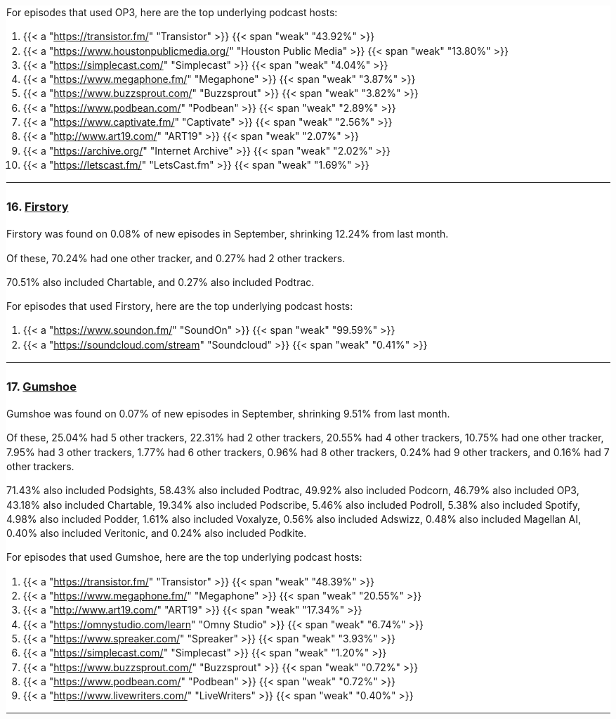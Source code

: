 For episodes that used OP3, here are the top underlying podcast hosts:

1. {{< a "https://transistor.fm/" "Transistor" >}} {{< span "weak" "43.92%" >}}
2. {{< a "https://www.houstonpublicmedia.org/" "Houston Public Media" >}} {{< span "weak" "13.80%" >}}
3. {{< a "https://simplecast.com/" "Simplecast" >}} {{< span "weak" "4.04%" >}}
4. {{< a "https://www.megaphone.fm/" "Megaphone" >}} {{< span "weak" "3.87%" >}}
5. {{< a "https://www.buzzsprout.com/" "Buzzsprout" >}} {{< span "weak" "3.82%" >}}
6. {{< a "https://www.podbean.com/" "Podbean" >}} {{< span "weak" "2.89%" >}}
7. {{< a "https://www.captivate.fm/" "Captivate" >}} {{< span "weak" "2.56%" >}}
8. {{< a "http://www.art19.com/" "ART19" >}} {{< span "weak" "2.07%" >}}
9. {{< a "https://archive.org/" "Internet Archive" >}} {{< span "weak" "2.02%" >}}
10. {{< a "https://letscast.fm/" "LetsCast.fm" >}} {{< span "weak" "1.69%" >}}
---

### 16. [Firstory](https://firstory.me/)

Firstory was found on 0.08% of new episodes in September, shrinking 12.24% from last month.

Of these, 70.24% had one other tracker, and 0.27% had 2 other trackers.

70.51% also included Chartable, and 0.27% also included Podtrac.

For episodes that used Firstory, here are the top underlying podcast hosts:

1. {{< a "https://www.soundon.fm/" "SoundOn" >}} {{< span "weak" "99.59%" >}}
2. {{< a "https://soundcloud.com/stream" "Soundcloud" >}} {{< span "weak" "0.41%" >}}
---

### 17. [Gumshoe](https://gumball.fm/help/podcasters/getting-started-with-gumball/360008116394#gumshoe-gumballs-campaign-tracking-solution)

Gumshoe was found on 0.07% of new episodes in September, shrinking 9.51% from last month.

Of these, 25.04% had 5 other trackers, 22.31% had 2 other trackers, 20.55% had 4 other trackers, 10.75% had one other tracker, 7.95% had 3 other trackers, 1.77% had 6 other trackers, 0.96% had 8 other trackers, 0.24% had 9 other trackers, and 0.16% had 7 other trackers.

71.43% also included Podsights, 58.43% also included Podtrac, 49.92% also included Podcorn, 46.79% also included OP3, 43.18% also included Chartable, 19.34% also included Podscribe, 5.46% also included Podroll, 5.38% also included Spotify, 4.98% also included Podder, 1.61% also included Voxalyze, 0.56% also included Adswizz, 0.48% also included Magellan AI, 0.40% also included Veritonic, and 0.24% also included Podkite.

For episodes that used Gumshoe, here are the top underlying podcast hosts:

1. {{< a "https://transistor.fm/" "Transistor" >}} {{< span "weak" "48.39%" >}}
2. {{< a "https://www.megaphone.fm/" "Megaphone" >}} {{< span "weak" "20.55%" >}}
3. {{< a "http://www.art19.com/" "ART19" >}} {{< span "weak" "17.34%" >}}
4. {{< a "https://omnystudio.com/learn" "Omny Studio" >}} {{< span "weak" "6.74%" >}}
5. {{< a "https://www.spreaker.com/" "Spreaker" >}} {{< span "weak" "3.93%" >}}
6. {{< a "https://simplecast.com/" "Simplecast" >}} {{< span "weak" "1.20%" >}}
7. {{< a "https://www.buzzsprout.com/" "Buzzsprout" >}} {{< span "weak" "0.72%" >}}
8. {{< a "https://www.podbean.com/" "Podbean" >}} {{< span "weak" "0.72%" >}}
9. {{< a "https://www.livewriters.com/" "LiveWriters" >}} {{< span "weak" "0.40%" >}}
---
